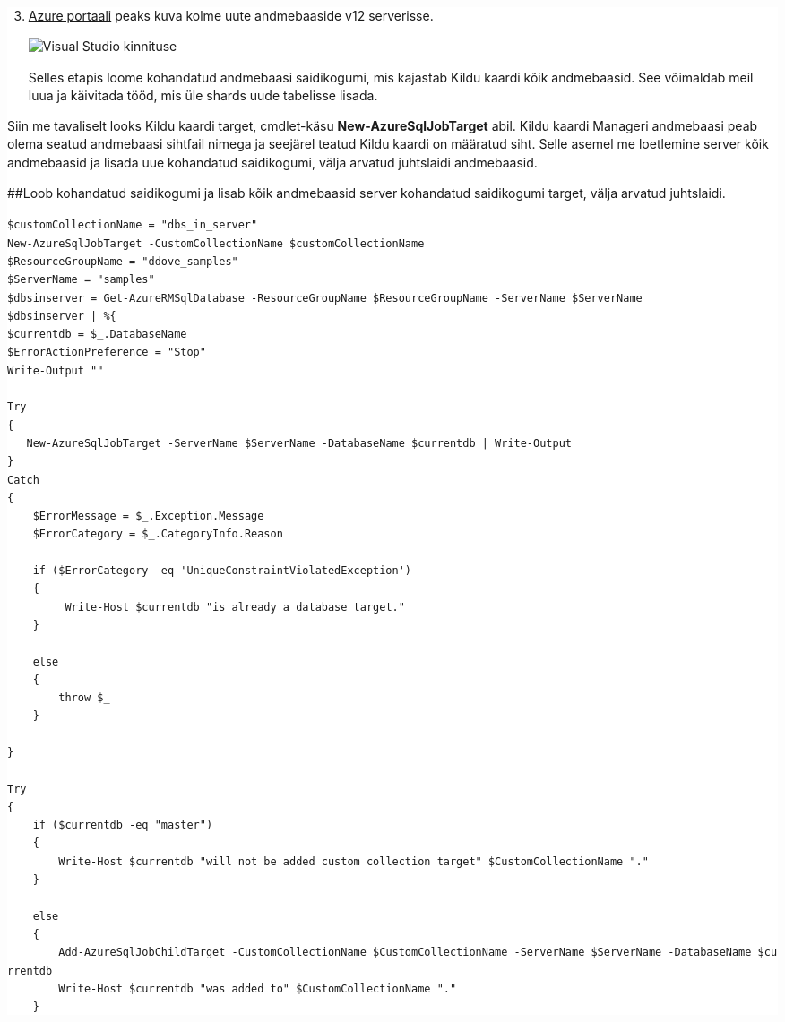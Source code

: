 3.  [Azure portaali](https://portal.azure.com) peaks kuva kolme uute andmebaaside v12 serverisse.

    ![Visual Studio kinnituse][2]

    Selles etapis loome kohandatud andmebaasi saidikogumi, mis kajastab Kildu kaardi kõik andmebaasid. See võimaldab meil luua ja käivitada tööd, mis üle shards uude tabelisse lisada.

Siin me tavaliselt looks Kildu kaardi target, cmdlet-käsu **New-AzureSqlJobTarget** abil. Kildu kaardi Manageri andmebaasi peab olema seatud andmebaasi sihtfail nimega ja seejärel teatud Kildu kaardi on määratud siht. Selle asemel me loetlemine server kõik andmebaasid ja lisada uue kohandatud saidikogumi, välja arvatud juhtslaidi andmebaasid.

##<a name="creates-a-custom-collection-and-adds-all-databases-in-the-server-to-the-custom-collection-target-with-the-exception-of-master"></a>Loob kohandatud saidikogumi ja lisab kõik andmebaasid server kohandatud saidikogumi target, välja arvatud juhtslaidi.


    $customCollectionName = "dbs_in_server"
    New-AzureSqlJobTarget -CustomCollectionName $customCollectionName 
    $ResourceGroupName = "ddove_samples"
    $ServerName = "samples"
    $dbsinserver = Get-AzureRMSqlDatabase -ResourceGroupName $ResourceGroupName -ServerName $ServerName 
    $dbsinserver | %{
    $currentdb = $_.DatabaseName 
    $ErrorActionPreference = "Stop"
    Write-Output ""

    Try
    {
       New-AzureSqlJobTarget -ServerName $ServerName -DatabaseName $currentdb | Write-Output
    }
    Catch 
    {
        $ErrorMessage = $_.Exception.Message
        $ErrorCategory = $_.CategoryInfo.Reason
                
        if ($ErrorCategory -eq 'UniqueConstraintViolatedException')
        {
             Write-Host $currentdb "is already a database target." 
        }

        else
        {
            throw $_
        }
    
    }

    Try
    {
        if ($currentdb -eq "master")
        {
            Write-Host $currentdb "will not be added custom collection target" $CustomCollectionName "."
        }

        else
        {
            Add-AzureSqlJobChildTarget -CustomCollectionName $CustomCollectionName -ServerName $ServerName -DatabaseName $currentdb
            Write-Host $currentdb "was added to" $CustomCollectionName "."
        }


[1]: ./media/sql-database-elastic-query-getting-started/cmd-prompt.png
[2]: ./media/sql-database-elastic-query-getting-started/portal.png
[3]: ./media/sql-database-elastic-query-getting-started/tiers.png
[4]: ./media/sql-database-elastic-query-getting-started/details.png
[5]: ./media/sql-database-elastic-query-getting-started/exel-sources.png